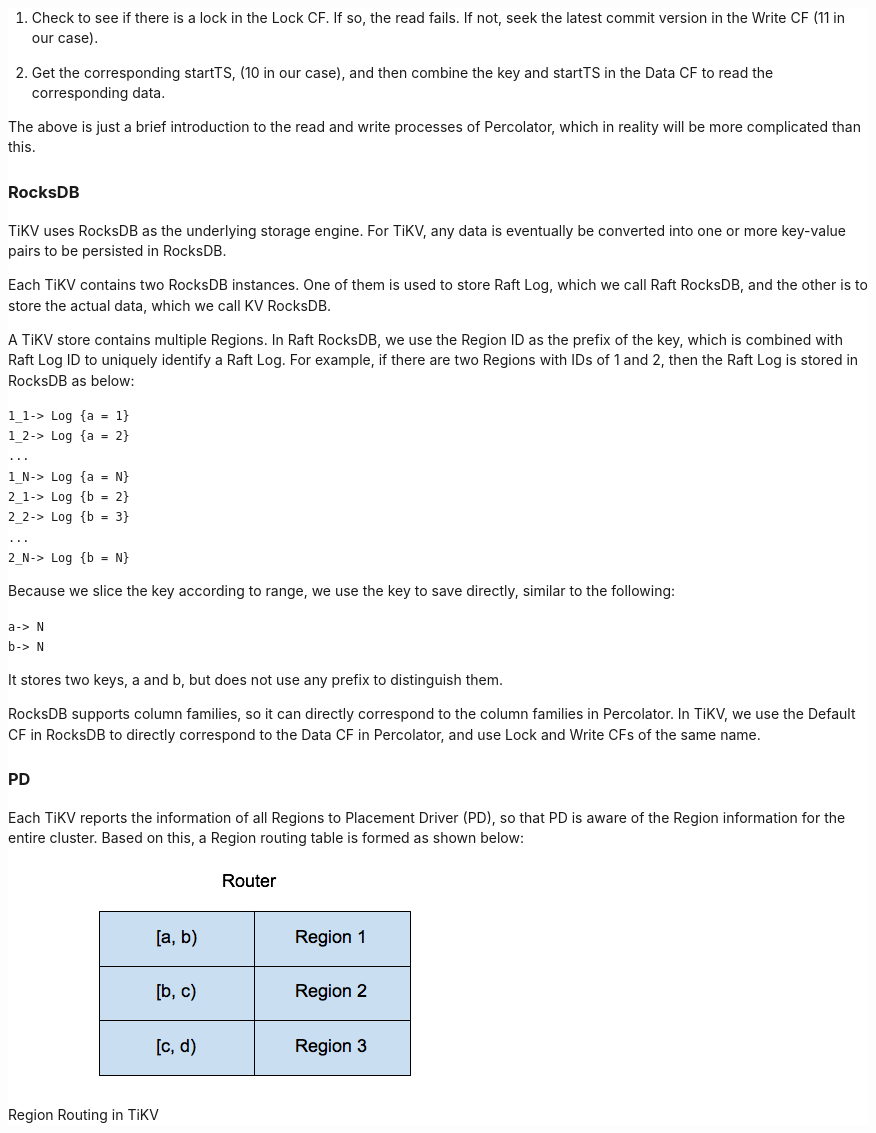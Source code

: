 1. Check to see if there is a lock in the Lock CF. If so, the read fails. If not, seek the latest commit version in the Write CF (11 in our case).

2. Get the corresponding startTS, (10 in our case), and then combine the key and startTS in the Data CF to read the corresponding data.

The above is just a brief introduction to the read and write processes of Percolator, which in reality will be more complicated than this.

### RocksDB

TiKV uses RocksDB as the underlying storage engine. For TiKV, any data is eventually be converted into one or more key-value pairs to be persisted in RocksDB.

Each TiKV contains two RocksDB instances. One of them is used to store Raft Log, which we call Raft RocksDB, and the other is to store the actual data, which we call KV RocksDB.

A TiKV store contains multiple Regions. In Raft RocksDB, we use the Region ID as the prefix of the key, which is combined with Raft Log ID to uniquely identify a Raft Log. For example, if there are two Regions with IDs of 1 and 2, then the Raft Log is stored in RocksDB as below:

```
1_1-> Log {a = 1}
1_2-> Log {a = 2}
...
1_N-> Log {a = N}
2_1-> Log {b = 2}
2_2-> Log {b = 3}
...
2_N-> Log {b = N}
```

Because we slice the key according to range, we use the key to save directly, similar to the following:

```
a-> N
b-> N
```

It stores two keys, a and b, but does not use any prefix to distinguish them.

RocksDB supports column families, so it can directly correspond to the column families in Percolator. In TiKV, we use the Default CF in RocksDB to directly correspond to the Data CF in Percolator, and use Lock and Write CFs of the same name.

### PD

Each TiKV reports the information of all Regions to Placement Driver (PD), so that PD is aware of the Region information for the entire cluster. Based on this, a Region routing table is formed as shown below:

![Region Routing in TiKV](media/region-routing-in-tikv.png)
<div class="caption-center"> Region Routing in TiKV </div>
